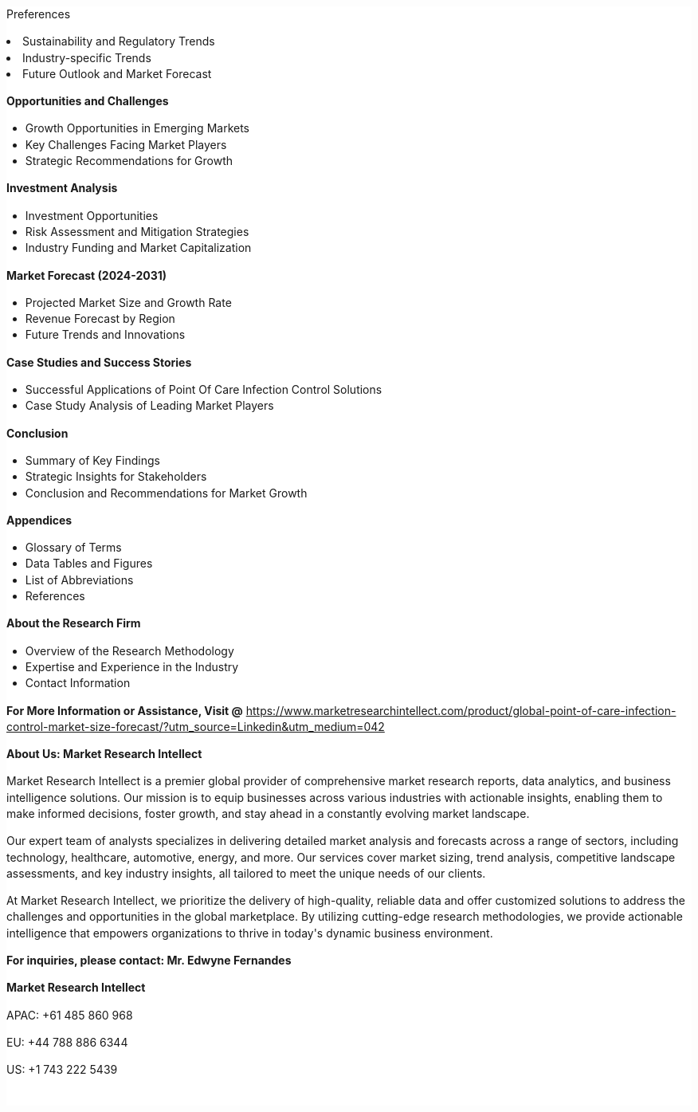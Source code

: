 Preferences</li><li>Sustainability and Regulatory Trends</li><li>Industry-specific Trends</li><li>Future Outlook and Market Forecast</li></ul><p><strong>Opportunities and Challenges</strong></p><ul><li>Growth Opportunities in Emerging Markets</li><li>Key Challenges Facing Market Players</li><li>Strategic Recommendations for Growth</li></ul><p><strong>Investment Analysis</strong></p><ul><li>Investment Opportunities</li><li>Risk Assessment and Mitigation Strategies</li><li>Industry Funding and Market Capitalization</li></ul><p><strong>Market Forecast (2024-2031)</strong></p><ul><li>Projected Market Size and Growth Rate</li><li>Revenue Forecast by Region</li><li>Future Trends and Innovations</li></ul><p><strong>Case Studies and Success Stories</strong></p><ul><li>Successful Applications of Point Of Care Infection Control Solutions</li><li>Case Study Analysis of Leading Market Players</li></ul><p><strong>Conclusion</strong></p><ul><li>Summary of Key Findings</li><li>Strategic Insights for Stakeholders</li><li>Conclusion and Recommendations for Market Growth</li></ul><p><strong>Appendices</strong></p><ul><li>Glossary of Terms</li><li>Data Tables and Figures</li><li>List of Abbreviations</li><li>References</li></ul><p><strong>About the Research Firm</strong></p><ul><li>Overview of the Research Methodology</li><li>Expertise and Experience in the Industry</li><li>Contact Information</li></ul></div><div class="article-main__content" data-test-id="publishing-text-block"><p><span class="font-[700]"><strong>For More Information or Assistance, Visit @</strong>&nbsp;<a href="https://www.marketresearchintellect.com/product/global-point-of-care-infection-control-market-size-forecast/?utm_source=Linkedin&utm_medium=042">https://www.marketresearchintellect.com/product/global-point-of-care-infection-control-market-size-forecast/?utm_source=Linkedin&utm_medium=042</a></span></p><p><strong>About Us: Market Research Intellect</strong></p><p>Market Research Intellect is a premier global provider of comprehensive market research reports, data analytics, and business intelligence solutions. Our mission is to equip businesses across various industries with actionable insights, enabling them to make informed decisions, foster growth, and stay ahead in a constantly evolving market landscape.</p><p>Our expert team of analysts specializes in delivering detailed market analysis and forecasts across a range of sectors, including technology, healthcare, automotive, energy, and more. Our services cover market sizing, trend analysis, competitive landscape assessments, and key industry insights, all tailored to meet the unique needs of our clients.</p><p>At Market Research Intellect, we prioritize the delivery of high-quality, reliable data and offer customized solutions to address the challenges and opportunities in the global marketplace. By utilizing cutting-edge research methodologies, we provide actionable intelligence that empowers organizations to thrive in today's dynamic business environment.</p><p><strong>For inquiries, please contact: Mr. Edwyne Fernandes</strong></p><p><strong>Market Research Intellect</strong></p><p>APAC: +61 485 860 968</p><p>EU: +44 788 886 6344</p><p>US: +1 743 222 5439</p></div><div class="article-main__content" data-test-id="publishing-text-block">&nbsp;</div>
